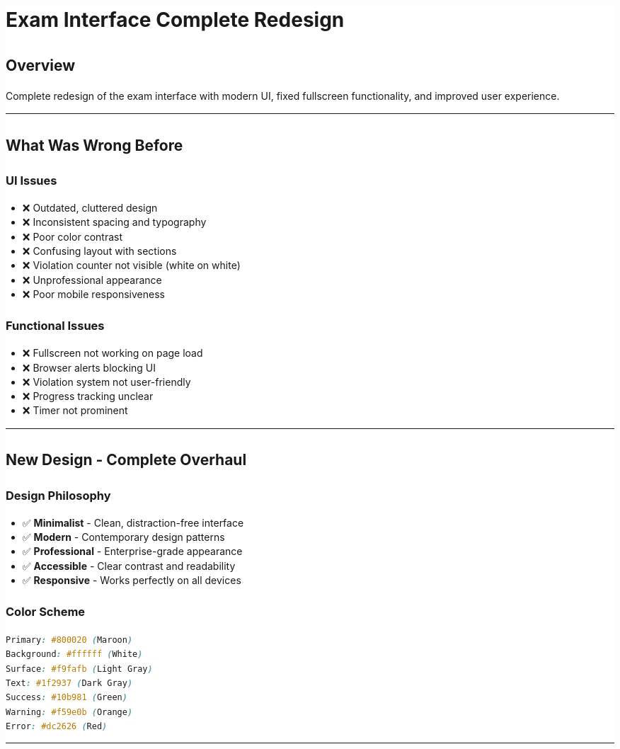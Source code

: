 # Exam Interface Complete Redesign

## Overview
Complete redesign of the exam interface with modern UI, fixed fullscreen functionality, and improved user experience.

---

## What Was Wrong Before

### UI Issues
- ❌ Outdated, cluttered design
- ❌ Inconsistent spacing and typography
- ❌ Poor color contrast
- ❌ Confusing layout with sections
- ❌ Violation counter not visible (white on white)
- ❌ Unprofessional appearance
- ❌ Poor mobile responsiveness

### Functional Issues
- ❌ Fullscreen not working on page load
- ❌ Browser alerts blocking UI
- ❌ Violation system not user-friendly
- ❌ Progress tracking unclear
- ❌ Timer not prominent

---

## New Design - Complete Overhaul

### Design Philosophy
- ✅ **Minimalist** - Clean, distraction-free interface
- ✅ **Modern** - Contemporary design patterns
- ✅ **Professional** - Enterprise-grade appearance
- ✅ **Accessible** - Clear contrast and readability
- ✅ **Responsive** - Works perfectly on all devices

### Color Scheme
```css
Primary: #800020 (Maroon)
Background: #ffffff (White)
Surface: #f9fafb (Light Gray)
Text: #1f2937 (Dark Gray)
Success: #10b981 (Green)
Warning: #f59e0b (Orange)
Error: #dc2626 (Red)
```

---